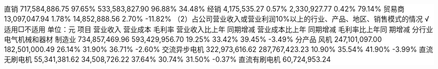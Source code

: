 直销
717,584,886.75
97.65%
533,583,827.90
96.88%
34.48%
经销
4,175,535.27
0.57%
2,330,927.77
0.42%
79.14%
贸易商
13,097,047.94
1.78%
14,852,888.56
2.70%
-11.82%
（2）占公司营业收入或营业利润10%以上的行业、产品、地区、销售模式的情况
√适用□不适用
单位：元
项目
营业收入
营业成本
毛利率
营业收入比上年
同期增减
营业成本比上年
同期增减
毛利率比上年同
期增减
分行业
电气机械和器材
制造业
734,857,469.96
593,429,956.70
19.25%
33.42%
39.45%
-3.49%
分产品
风机
247,101,097.00
182,501,000.49
26.14%
31.90%
36.71%
-2.60%
交流异步电机
322,973,616.62
287,767,423.23
10.90%
35.54%
41.90%
-3.99%
直流无刷电机
55,341,381.62
34,508,726.22
37.64%
30.74%
31.50%
-0.37%
直流有刷电机
60,724,953.24